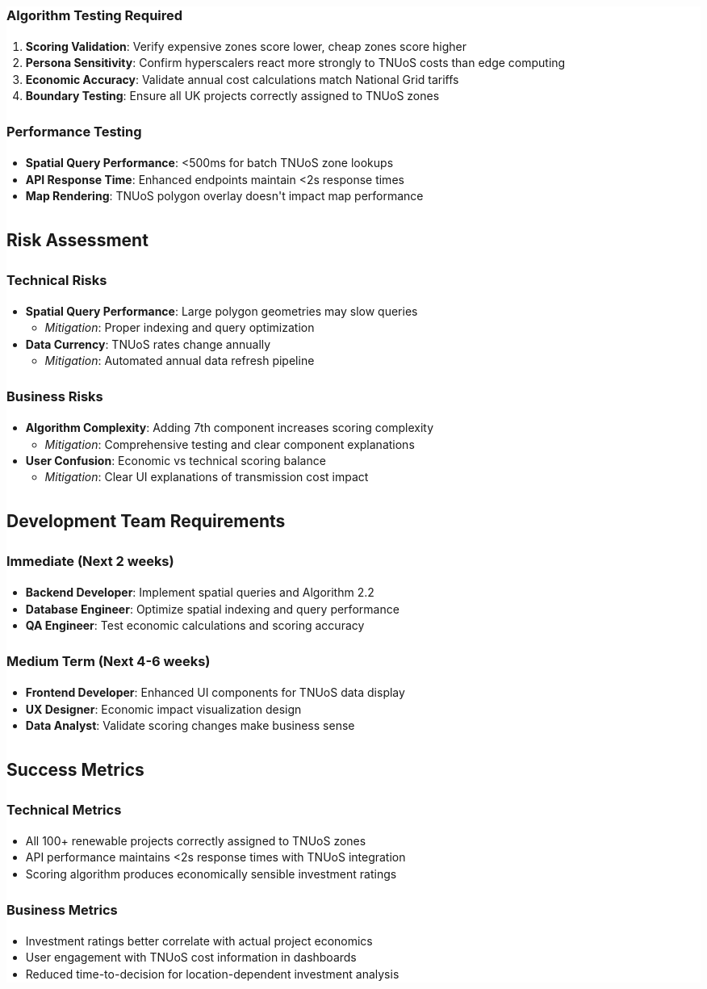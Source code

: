 ### Algorithm Testing Required
1. **Scoring Validation**: Verify expensive zones score lower, cheap zones score higher
2. **Persona Sensitivity**: Confirm hyperscalers react more strongly to TNUoS costs than edge computing
3. **Economic Accuracy**: Validate annual cost calculations match National Grid tariffs
4. **Boundary Testing**: Ensure all UK projects correctly assigned to TNUoS zones

### Performance Testing
- **Spatial Query Performance**: <500ms for batch TNUoS zone lookups
- **API Response Time**: Enhanced endpoints maintain <2s response times
- **Map Rendering**: TNUoS polygon overlay doesn't impact map performance

## Risk Assessment

### Technical Risks
- **Spatial Query Performance**: Large polygon geometries may slow queries
  - *Mitigation*: Proper indexing and query optimization
- **Data Currency**: TNUoS rates change annually
  - *Mitigation*: Automated annual data refresh pipeline

### Business Risks  
- **Algorithm Complexity**: Adding 7th component increases scoring complexity
  - *Mitigation*: Comprehensive testing and clear component explanations
- **User Confusion**: Economic vs technical scoring balance
  - *Mitigation*: Clear UI explanations of transmission cost impact

## Development Team Requirements

### Immediate (Next 2 weeks)
- **Backend Developer**: Implement spatial queries and Algorithm 2.2
- **Database Engineer**: Optimize spatial indexing and query performance
- **QA Engineer**: Test economic calculations and scoring accuracy

### Medium Term (Next 4-6 weeks)
- **Frontend Developer**: Enhanced UI components for TNUoS data display
- **UX Designer**: Economic impact visualization design
- **Data Analyst**: Validate scoring changes make business sense

## Success Metrics

### Technical Metrics
- All 100+ renewable projects correctly assigned to TNUoS zones
- API performance maintains <2s response times with TNUoS integration
- Scoring algorithm produces economically sensible investment ratings

### Business Metrics
- Investment ratings better correlate with actual project economics
- User engagement with TNUoS cost information in dashboards
- Reduced time-to-decision for location-dependent investment analysis
